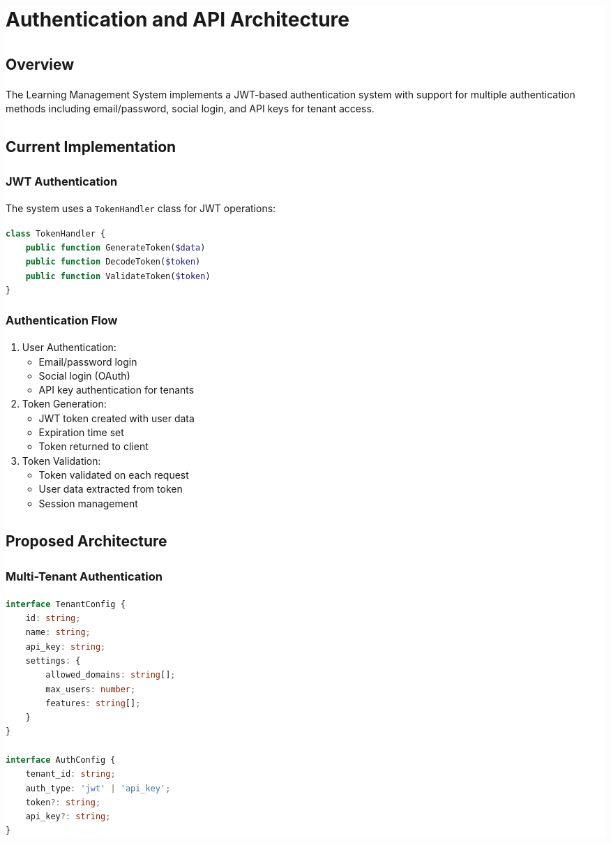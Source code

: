 # Authentication and API Architecture

## Overview
The Learning Management System implements a JWT-based authentication system with support for multiple authentication methods including email/password, social login, and API keys for tenant access.

## Current Implementation

### JWT Authentication
The system uses a `TokenHandler` class for JWT operations:
```php
class TokenHandler {
    public function GenerateToken($data)
    public function DecodeToken($token)
    public function ValidateToken($token)
}
```

### Authentication Flow
1. User Authentication:
   - Email/password login
   - Social login (OAuth)
   - API key authentication for tenants
2. Token Generation:
   - JWT token created with user data
   - Expiration time set
   - Token returned to client
3. Token Validation:
   - Token validated on each request
   - User data extracted from token
   - Session management

## Proposed Architecture

### Multi-Tenant Authentication
```typescript
interface TenantConfig {
    id: string;
    name: string;
    api_key: string;
    settings: {
        allowed_domains: string[];
        max_users: number;
        features: string[];
    }
}

interface AuthConfig {
    tenant_id: string;
    auth_type: 'jwt' | 'api_key';
    token?: string;
    api_key?: string;
}
```

